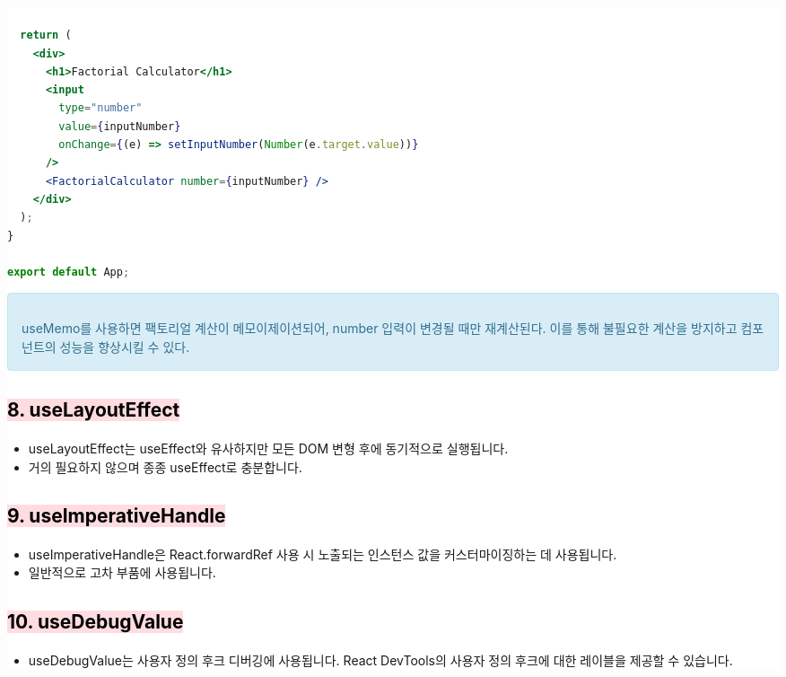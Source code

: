 ```jsx

  return (
    <div>
      <h1>Factorial Calculator</h1>
      <input
        type="number"
        value={inputNumber}
        onChange={(e) => setInputNumber(Number(e.target.value))}
      />
      <FactorialCalculator number={inputNumber} />
    </div>
  );
}

export default App;
```

<div style="padding: 15px; border: 1px solid transparent; border-color: transparent; margin-bottom: 20px; border-radius: 4px; color: #31708f; background-color: #d9edf7; border-color: #bce8f1;">
  <p>
    <div>useMemo를 사용하면 팩토리얼 계산이 메모이제이션되어, number 입력이 변경될 때만 재계산된다. 이를 통해 불필요한 계산을 방지하고 컴포넌트의 성능을 향상시킬 수 있다.</div>
</div>

## <mark style='background-color: #ffdce0'>8. useLayoutEffect</mark>

- useLayoutEffect는 useEffect와 유사하지만 모든 DOM 변형 후에 동기적으로 실행됩니다.
- 거의 필요하지 않으며 종종 useEffect로 충분합니다.

## <mark style='background-color: #ffdce0'>9. useImperativeHandle</mark>

- useImperativeHandle은 React.forwardRef 사용 시 노출되는 인스턴스 값을 커스터마이징하는 데 사용됩니다.
- 일반적으로 고차 부품에 사용됩니다.

## <mark style='background-color: #ffdce0'>10. useDebugValue</mark>

- useDebugValue는 사용자 정의 후크 디버깅에 사용됩니다. React DevTools의 사용자 정의 후크에 대한 레이블을 제공할 수 있습니다.
